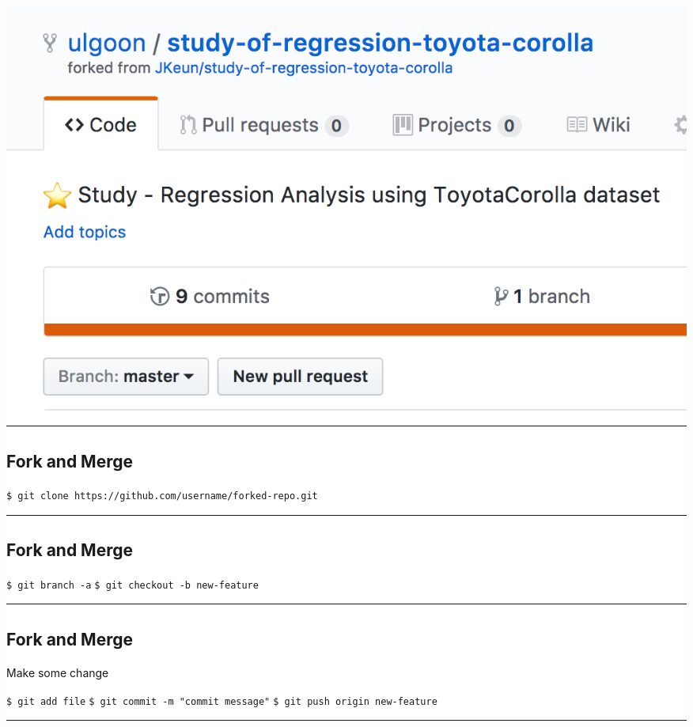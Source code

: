 ![](./img/fork3.png)

---

## Fork and Merge

`$ git clone https://github.com/username/forked-repo.git`

---

## Fork and Merge

`$ git branch -a`
`$ git checkout -b new-feature`

---

## Fork and Merge

Make some change

`$ git add file`
`$ git commit -m "commit message"`
`$ git push origin new-feature`

---
